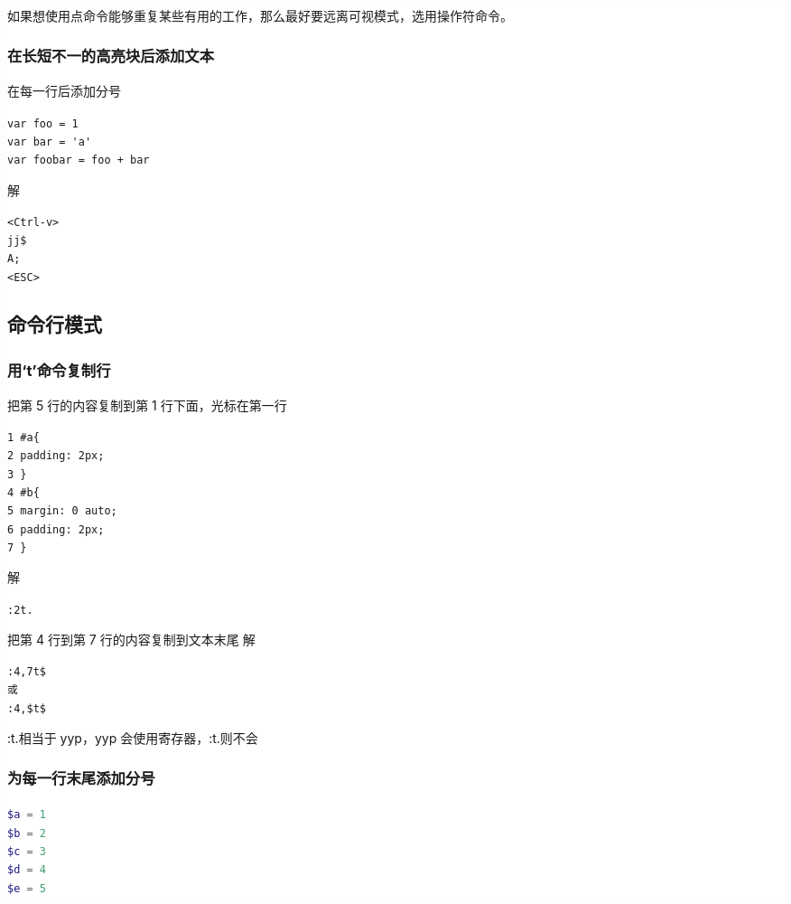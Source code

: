如果想使用点命令能够重复某些有用的工作，那么最好要远离可视模式，选用操作符命令。

### 在长短不一的高亮块后添加文本

在每一行后添加分号

```
var foo = 1
var bar = 'a'
var foobar = foo + bar
```

解

```
<Ctrl-v>
jj$
A;
<ESC>
```

## 命令行模式

### 用‘t’命令复制行

把第 5 行的内容复制到第 1 行下面，光标在第一行

```
1 #a{
2 padding: 2px;
3 }
4 #b{
5 margin: 0 auto;
6 padding: 2px;
7 }
```

解

```
:2t.
```

把第 4 行到第 7 行的内容复制到文本末尾
解

```
:4,7t$
或
:4,$t$
```

:t.相当于 yyp，yyp 会使用寄存器，:t.则不会

### 为每一行末尾添加分号

```php
$a = 1
$b = 2
$c = 3
$d = 4
$e = 5
```
